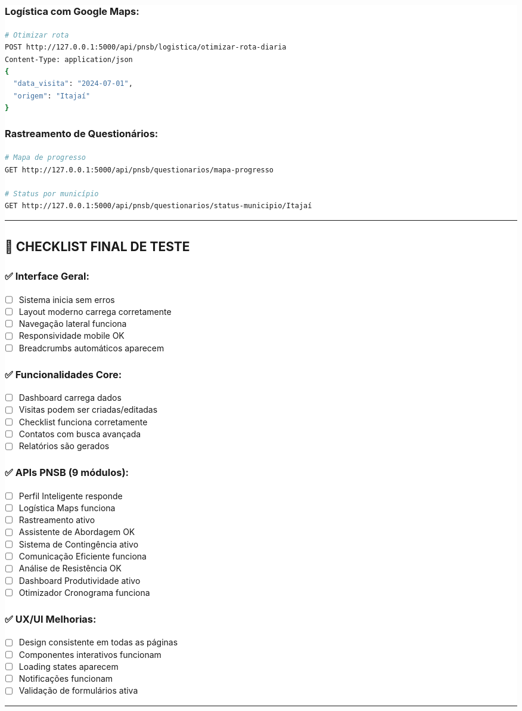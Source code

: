 ### **Logística com Google Maps:**
```bash
# Otimizar rota
POST http://127.0.0.1:5000/api/pnsb/logistica/otimizar-rota-diaria
Content-Type: application/json
{
  "data_visita": "2024-07-01",
  "origem": "Itajaí"
}
```

### **Rastreamento de Questionários:**
```bash
# Mapa de progresso
GET http://127.0.0.1:5000/api/pnsb/questionarios/mapa-progresso

# Status por município
GET http://127.0.0.1:5000/api/pnsb/questionarios/status-municipio/Itajaí
```

---

## 🎯 **CHECKLIST FINAL DE TESTE**

### **✅ Interface Geral:**
- [ ] Sistema inicia sem erros
- [ ] Layout moderno carrega corretamente
- [ ] Navegação lateral funciona
- [ ] Responsividade mobile OK
- [ ] Breadcrumbs automáticos aparecem

### **✅ Funcionalidades Core:**
- [ ] Dashboard carrega dados
- [ ] Visitas podem ser criadas/editadas
- [ ] Checklist funciona corretamente
- [ ] Contatos com busca avançada
- [ ] Relatórios são gerados

### **✅ APIs PNSB (9 módulos):**
- [ ] Perfil Inteligente responde
- [ ] Logística Maps funciona
- [ ] Rastreamento ativo
- [ ] Assistente de Abordagem OK
- [ ] Sistema de Contingência ativo
- [ ] Comunicação Eficiente funciona
- [ ] Análise de Resistência OK
- [ ] Dashboard Produtividade ativo
- [ ] Otimizador Cronograma funciona

### **✅ UX/UI Melhorias:**
- [ ] Design consistente em todas as páginas
- [ ] Componentes interativos funcionam
- [ ] Loading states aparecem
- [ ] Notificações funcionam
- [ ] Validação de formulários ativa

---